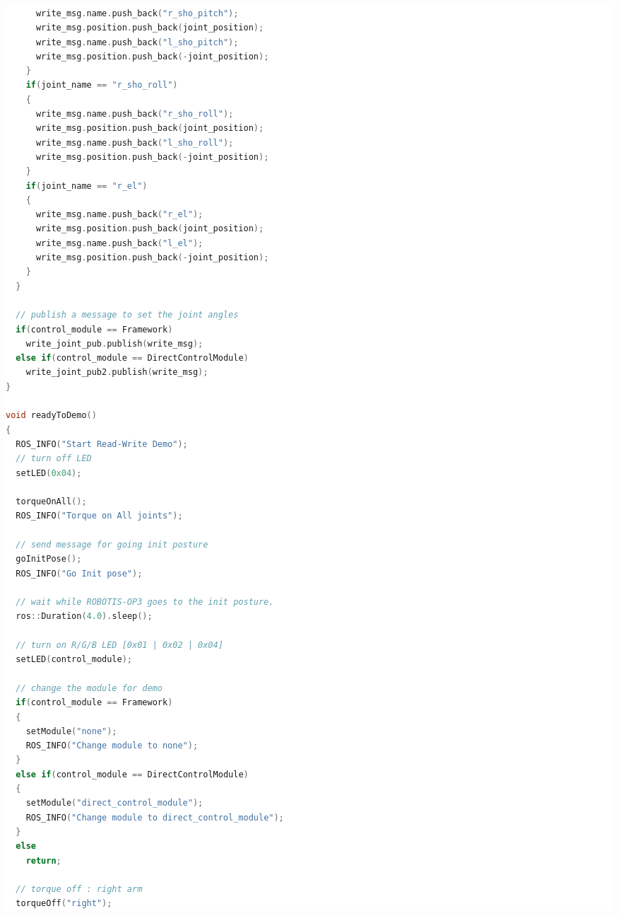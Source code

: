   ```cpp
        write_msg.name.push_back("r_sho_pitch");
        write_msg.position.push_back(joint_position);
        write_msg.name.push_back("l_sho_pitch");
        write_msg.position.push_back(-joint_position);
      }
      if(joint_name == "r_sho_roll")
      {
        write_msg.name.push_back("r_sho_roll");
        write_msg.position.push_back(joint_position);
        write_msg.name.push_back("l_sho_roll");
        write_msg.position.push_back(-joint_position);
      }
      if(joint_name == "r_el")
      {
        write_msg.name.push_back("r_el");
        write_msg.position.push_back(joint_position);
        write_msg.name.push_back("l_el");
        write_msg.position.push_back(-joint_position);
      }
    }

    // publish a message to set the joint angles
    if(control_module == Framework)
      write_joint_pub.publish(write_msg);
    else if(control_module == DirectControlModule)
      write_joint_pub2.publish(write_msg);
  }

  void readyToDemo()
  {
    ROS_INFO("Start Read-Write Demo");
    // turn off LED
    setLED(0x04);

    torqueOnAll();
    ROS_INFO("Torque on All joints");

    // send message for going init posture
    goInitPose();
    ROS_INFO("Go Init pose");

    // wait while ROBOTIS-OP3 goes to the init posture.
    ros::Duration(4.0).sleep();

    // turn on R/G/B LED [0x01 | 0x02 | 0x04]
    setLED(control_module);

    // change the module for demo
    if(control_module == Framework)
    {
      setModule("none");
      ROS_INFO("Change module to none");
    }
    else if(control_module == DirectControlModule)
    {
      setModule("direct_control_module");
      ROS_INFO("Change module to direct_control_module");
    }
    else
      return;

    // torque off : right arm
    torqueOff("right");
  ```

[op3_manager]: /docs/en/platform/op3/robotis_ros_packages/#op3-manager
[Robot Information file(.robot)]: /docs/en/software/robotis_framework_packages/tutorials/#robot-information-file-robot
[Joint initialize file(.yaml)]: /docs/en/software/robotis_framework_packages/tutorials/#joint-initialize-file-yaml
[How to use offset tuner]: /docs/en/platform/op3/tutorials/#how-to-use-offset-tuner
[Installing ROBOTIS ROS Package]: /docs/en/platform/op3/recovery/#installing-robotis-ros-packages
[op3_demo]: /docs/en/platform/op3/robotis_ros_packages/#robotis-op3-demo
[op3_gui_demo]: /docs/en/platform/op3/robotis_ros_packages/#op3-gui-demo
[How to use walking tuner]: /docs/en/platform/op3/tutorials/#how-to-use-walking-tuner
[op3_action_module]: /docs/en/platform/op3/robotis_ros_packages/#op3-action-module
[How to create the motions]: /docs/en/platform/op3/tutorials/#how-to-create-the-motions
[op3_head_control_module]: /docs/en/platform/op3/robotis_ros_packages/#op3-head-control-module
[Introduction to Humanoid Robotics]: http://www.springer.com/gp/book/9783642545351
[op3_online_walking_module]: /docs/en/platform/op3/robotis_ros_packages/#op3-online-walking-module
[Online walking using footstep planner]: /docs/en/platform/op3/tutorials/#how-to-control-upgraded-walking-using-footstep-planner
[op3_offset_tuner_server]: /docs/en/platform/op3/robotis_ros_packages/#op3-offset-tuner-server
[op3_offset_tuner_client]: /docs/en/platform/op3/robotis_ros_packages/#op3-offset-tuner-client
[op3_tuning_module]: /docs/en/platform/op3/robotis_ros_packages/#op3-tuning-module
[op3_tuner_client]: /docs/en/platform/op3/robotis_ros_packages/#op3-tuner-client
[op3_how_to_control_upgraded_walking]: /docs/en/platform/op3/tutorials/#how-to-control-upgraded-walkingonline-walking
[humanoid_navigation]: /docs/en/platform/common/humanoid_navigation/#humanoid-navigation
[How to run op3_manager]: /docs/en/platform/op3/robotis_ros_packages/#op3-manager
[op3_navigation]: https://github.com/ROBOTIS-GIT/ROBOTIS-OP3-Tools/tree/master/op3_navigation
[Face Tracker - ROS Package]: https://github.com/ROBOTIS-GIT/face_detection
[ROBOT WEB TOOL]: http://robotwebtools.org/
[web_video_server]: http://wiki.ros.org/rosbridge_server  
[rosbridge_server]: http://wiki.ros.org/web_video_server
[How to connect]: /docs/en/platform/op3/quick_start/#example--ssh-client-for-windows
[detail of parameter]: /docs/en/platform/op3/tutorials/#how-to-use-ball-detector
[read_write.cpp]: https://github.com/ROBOTIS-GIT/ROBOTIS-OP3-Demo/blob/master/op3_read_write_demo/src/read_write.cpp